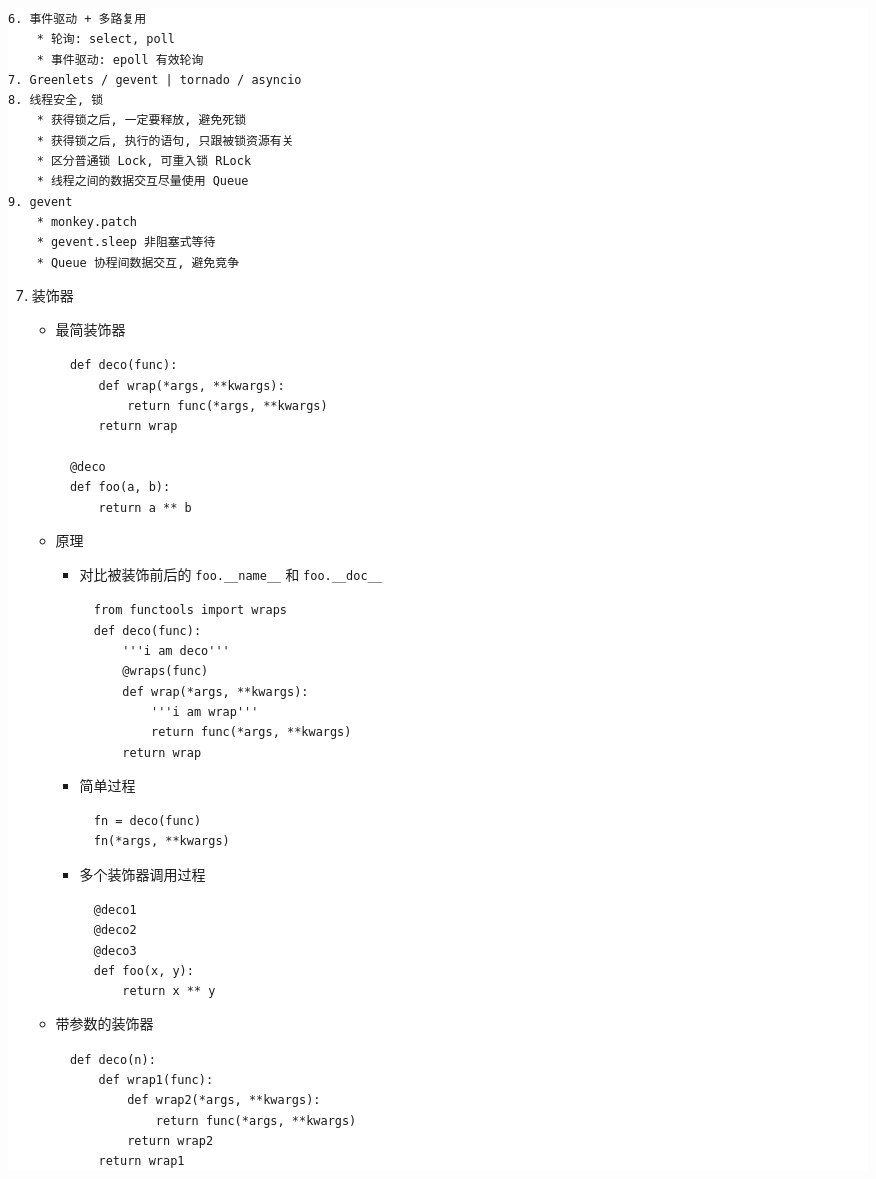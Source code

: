     6. 事件驱动 + 多路复用
        * 轮询: select, poll
        * 事件驱动: epoll 有效轮询
    7. Greenlets / gevent | tornado / asyncio
    8. 线程安全, 锁
        * 获得锁之后, 一定要释放, 避免死锁
        * 获得锁之后, 执行的语句, 只跟被锁资源有关
        * 区分普通锁 Lock, 可重入锁 RLock
        * 线程之间的数据交互尽量使用 Queue
    9. gevent
        * monkey.patch
        * gevent.sleep 非阻塞式等待
        * Queue 协程间数据交互, 避免竞争

7. 装饰器
    - 最简装饰器

            def deco(func):
                def wrap(*args, **kwargs):
                    return func(*args, **kwargs)
                return wrap
    
            @deco
            def foo(a, b):
                return a ** b

    - 原理
        * 对比被装饰前后的 `foo.__name__` 和 `foo.__doc__`

                from functools import wraps
                def deco(func):
                    '''i am deco'''
                    @wraps(func)
                    def wrap(*args, **kwargs):
                        '''i am wrap'''
                        return func(*args, **kwargs)
                    return wrap

        * 简单过程

                fn = deco(func)
                fn(*args, **kwargs)

        * 多个装饰器调用过程

                @deco1
                @deco2
                @deco3
                def foo(x, y):
                    return x ** y

    - 带参数的装饰器

            def deco(n):
                def wrap1(func):
                    def wrap2(*args, **kwargs):
                        return func(*args, **kwargs)
                    return wrap2
                return wrap1
